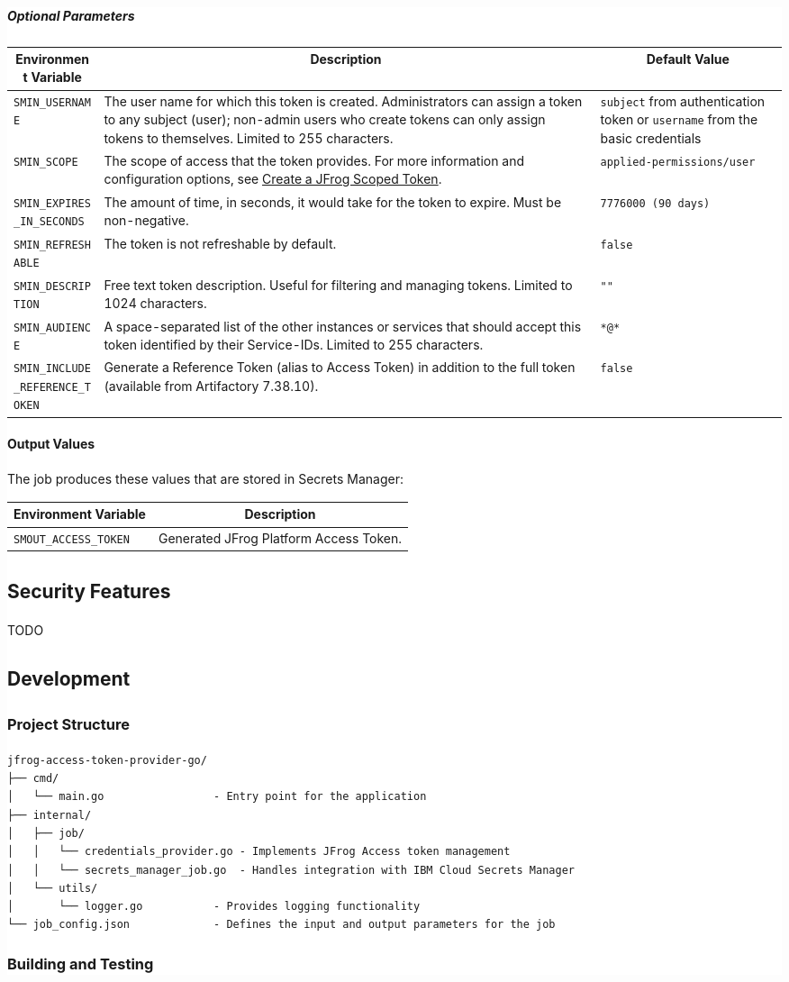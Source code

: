 ##### Optional Parameters

| Environment Variable           | Description                                                                                                                                                                                                | Default Value                                                                |
|--------------------------------|------------------------------------------------------------------------------------------------------------------------------------------------------------------------------------------------------------|------------------------------------------------------------------------------|
| `SMIN_USERNAME`                | The user name for which this token is created. Administrators can assign a token to any subject (user); non-admin users who create tokens can only assign tokens to themselves. Limited to 255 characters. | `subject` from authentication token or `username` from the basic credentials |
| `SMIN_SCOPE`                   | The scope of access that the token provides. For more information and configuration options, see [Create a JFrog Scoped Token](https://jfrog.com/help/r/HmVki7GUNPbjnGgpFbjGmw/l2UYqIBsb1aZ3I4nhXIYgA).    | `applied-permissions/user`                                                   |
| `SMIN_EXPIRES_IN_SECONDS`      | The amount of time, in seconds, it would take for the token to expire. Must be non-negative.                                                                                                               | `7776000 (90 days)`                                                          |
| `SMIN_REFRESHABLE`             | The token is not refreshable by default.                                                                                                                                                                   | `false`                                                                      |
| `SMIN_DESCRIPTION`             | Free text token description. Useful for filtering and managing tokens. Limited to 1024 characters.                                                                                                         | `""`                                                                         |
| `SMIN_AUDIENCE`                | A space-separated list of the other instances or services that should accept this token identified by their Service-IDs. Limited to 255 characters.                                                        | `*@*`                                                                        |
| `SMIN_INCLUDE_REFERENCE_TOKEN` | Generate a Reference Token (alias to Access Token) in addition to the full token (available from Artifactory 7.38.10).                                                                                     | `false`                                                                      |

#### Output Values

The job produces these values that are stored in Secrets Manager:

| Environment Variable | Description                            |
|----------------------|----------------------------------------|
| `SMOUT_ACCESS_TOKEN` | Generated JFrog Platform Access Token. |

## Security Features

TODO

[//]: # (* **Dynamic Credentials**: Credentials are dynamically generated with minimal privileges and are automatically deleted after use.)

[//]: # (* **Least Privilege**: Grants read-only access to a specific schema.)

[//]: # (* **Secure Password Generation**:)

[//]: # (   * 64-character, randomly generated password.)

[//]: # (   * Uses a cryptographically secure random generator.)

[//]: # (   * Contains a mix of uppercase, lowercase, numbers, and special characters.)

[//]: # (* **Transactional Role Management**: Uses database transactions to ensure atomic role creation and privilege assignment.)

[//]: # (* **Secured Connection**: Supports secure TLS connections with custom certificates.)

## Development

### Project Structure

```
jfrog-access-token-provider-go/
├── cmd/
│   └── main.go                 - Entry point for the application
├── internal/
│   ├── job/
│   │   └── credentials_provider.go - Implements JFrog Access token management
│   │   └── secrets_manager_job.go  - Handles integration with IBM Cloud Secrets Manager
│   └── utils/
│       └── logger.go           - Provides logging functionality
└── job_config.json             - Defines the input and output parameters for the job
```

### Building and Testing


[//]: # (## Synonyms and Terminology)
[//]: # ()
[//]: # (PostgreSQL is the official name of the relational database management system. “Postgres” is a commonly used abbreviation. Both terms refer to the same system and are used interchangeably in this document.)